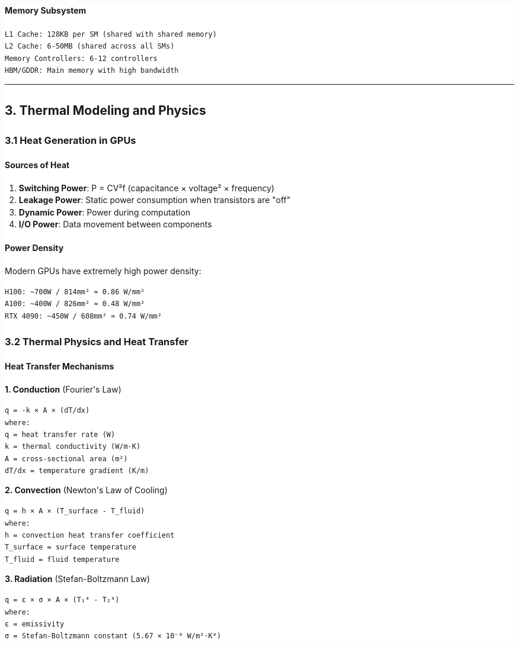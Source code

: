 #### Memory Subsystem
```
L1 Cache: 128KB per SM (shared with shared memory)
L2 Cache: 6-50MB (shared across all SMs)
Memory Controllers: 6-12 controllers
HBM/GDDR: Main memory with high bandwidth
```

---

## 3. Thermal Modeling and Physics

### 3.1 Heat Generation in GPUs

#### Sources of Heat
1. **Switching Power**: P = CV²f (capacitance × voltage² × frequency)
2. **Leakage Power**: Static power consumption when transistors are "off"
3. **Dynamic Power**: Power during computation
4. **I/O Power**: Data movement between components

#### Power Density
Modern GPUs have extremely high power density:
```
H100: ~700W / 814mm² ≈ 0.86 W/mm²
A100: ~400W / 826mm² ≈ 0.48 W/mm²
RTX 4090: ~450W / 608mm² ≈ 0.74 W/mm²
```

### 3.2 Thermal Physics and Heat Transfer

#### Heat Transfer Mechanisms

**1. Conduction** (Fourier's Law)
```
q = -k × A × (dT/dx)
where:
q = heat transfer rate (W)
k = thermal conductivity (W/m·K)
A = cross-sectional area (m²)
dT/dx = temperature gradient (K/m)
```

**2. Convection** (Newton's Law of Cooling)
```
q = h × A × (T_surface - T_fluid)
where:
h = convection heat transfer coefficient
T_surface = surface temperature
T_fluid = fluid temperature
```

**3. Radiation** (Stefan-Boltzmann Law)
```
q = ε × σ × A × (T₁⁴ - T₂⁴)
where:
ε = emissivity
σ = Stefan-Boltzmann constant (5.67 × 10⁻⁸ W/m²·K⁴)
```
